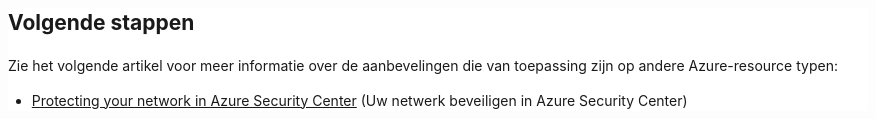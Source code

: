 
## <a name="next-steps"></a>Volgende stappen
Zie het volgende artikel voor meer informatie over de aanbevelingen die van toepassing zijn op andere Azure-resource typen:

- [Protecting your network in Azure Security Center](security-center-network-recommendations.md) (Uw netwerk beveiligen in Azure Security Center)